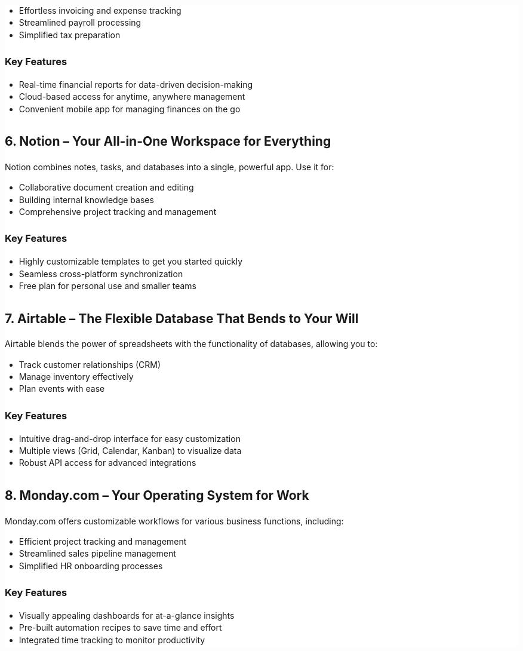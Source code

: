 - Effortless invoicing and expense tracking
- Streamlined payroll processing
- Simplified tax preparation

### Key Features

- Real-time financial reports for data-driven decision-making
- Cloud-based access for anytime, anywhere management
- Convenient mobile app for managing finances on the go

## 6. Notion – Your All-in-One Workspace for Everything

Notion combines notes, tasks, and databases into a single, powerful app. Use it for:

- Collaborative document creation and editing
- Building internal knowledge bases
- Comprehensive project tracking and management

### Key Features

- Highly customizable templates to get you started quickly
- Seamless cross-platform synchronization
- Free plan for personal use and smaller teams

## 7. Airtable – The Flexible Database That Bends to Your Will

Airtable blends the power of spreadsheets with the functionality of databases, allowing you to:

- Track customer relationships (CRM)
- Manage inventory effectively
- Plan events with ease

### Key Features

- Intuitive drag-and-drop interface for easy customization
- Multiple views (Grid, Calendar, Kanban) to visualize data
- Robust API access for advanced integrations

## 8. Monday.com – Your Operating System for Work

Monday.com offers customizable workflows for various business functions, including:

- Efficient project tracking and management
- Streamlined sales pipeline management
- Simplified HR onboarding processes

### Key Features

- Visually appealing dashboards for at-a-glance insights
- Pre-built automation recipes to save time and effort
- Integrated time tracking to monitor productivity
